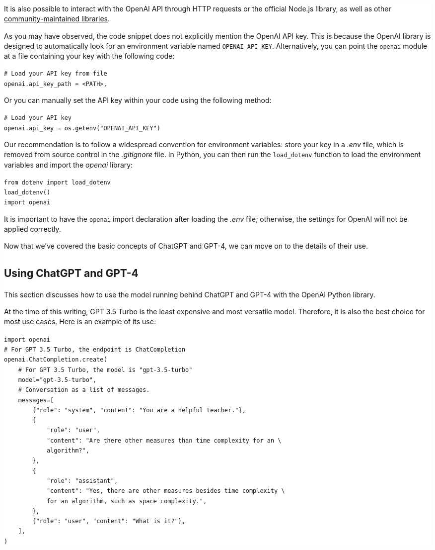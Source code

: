 It is also possible to interact with the OpenAI API through HTTP requests or the official Node.js library, as well as other [community-maintained libraries](https://platform.openai.com/docs/libraries).

As you may have observed, the code snippet does not explicitly mention the OpenAI API key. This is because the OpenAI library is designed to automatically look for an environment variable named `OPENAI_API_KEY`. Alternatively, you can point the `openai` module at a file containing your key with the following code:

```
# Load your API key from file
openai.api_key_path = <PATH>, 
```

Or you can manually set the API key within your code using the following method:

```
# Load your API key 
openai.api_key = os.getenv("OPENAI_API_KEY")
```

Our recommendation is to follow a widespread convention for environment variables: store your key in a _.env_ file, which is removed from source control in the _.gitignore_ file. In Python, you can then run the `load_dotenv` function to load the environment variables and import the _openai_ library:

```
from dotenv import load_dotenv
load_dotenv()
import openai
```

It is important to have the `openai` import declaration after loading the _.env_ file; otherwise, the settings for OpenAI will not be applied correctly.

Now that we’ve covered the basic concepts of ChatGPT and GPT-4, we can move on to the details of their use.

## Using ChatGPT and GPT-4

This section discusses how to use the model running behind ChatGPT and GPT-4 with the OpenAI Python library.

At the time of this writing, GPT 3.5 Turbo is the least expensive and most versatile model. Therefore, it is also the best choice for most use cases. Here is an example of its use:

```
import openai
# For GPT 3.5 Turbo, the endpoint is ChatCompletion
openai.ChatCompletion.create(
    # For GPT 3.5 Turbo, the model is "gpt-3.5-turbo"
    model="gpt-3.5-turbo",
    # Conversation as a list of messages.
    messages=[
        {"role": "system", "content": "You are a helpful teacher."},
        {
            "role": "user",
            "content": "Are there other measures than time complexity for an \
            algorithm?",
        },
        {
            "role": "assistant",
            "content": "Yes, there are other measures besides time complexity \
            for an algorithm, such as space complexity.",
        },
        {"role": "user", "content": "What is it?"},
    ],
)
```
